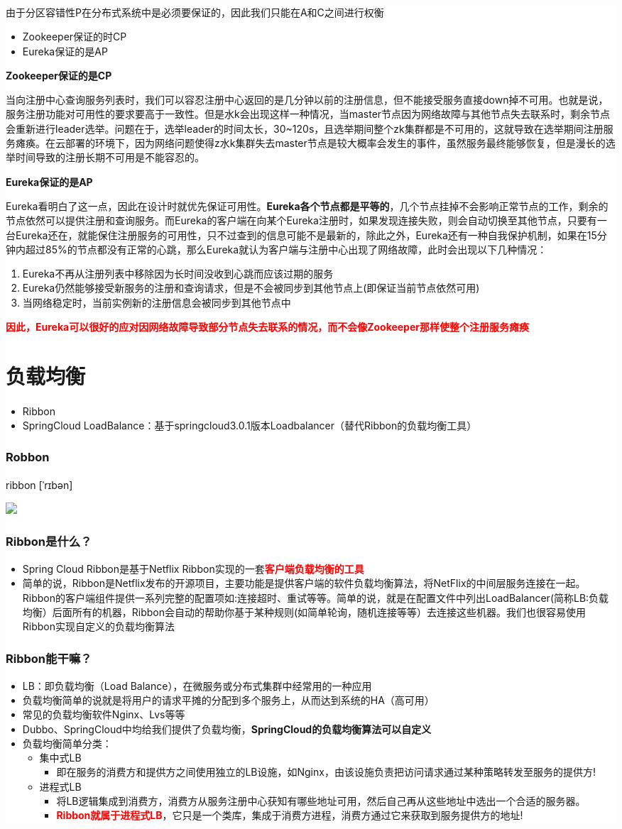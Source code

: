 由于分区容错性P在分布式系统中是必须要保证的，因此我们只能在A和C之间进行权衡

* Zookeeper保证的时CP
* Eureka保证的是AP



**Zookeeper保证的是CP**

​	当向注册中心查询服务列表时，我们可以容忍注册中心返回的是几分钟以前的注册信息，但不能接受服务直接down掉不可用。也就是说，服务注册功能对可用性的要求要高于一致性。但是水k会出现这样一种情况，当master节点因为网络故障与其他节点失去联系时，剩余节点会重新进行leader选举。问题在于，选举leader的时间太长，30~120s，且选举期间整个zk集群都是不可用的，这就导致在选举期间注册服务瘫痪。在云部署的环境下，因为网络问题使得z水k集群失去master节点是较大概率会发生的事件，虽然服务最终能够恢复，但是漫长的选举时间导致的注册长期不可用是不能容忍的。

**Eureka保证的是AP**

​	Eureka看明白了这一点，因此在设计时就优先保证可用性。**Eureka各个节点都是平等的**，几个节点挂掉不会影响正常节点的工作，剩余的节点依然可以提供注册和查询服务。而Eureka的客户端在向某个Eureka注册时，如果发现连接失败，则会自动切换至其他节点，只要有一台Eureka还在，就能保住注册服务的可用性，只不过查到的信息可能不是最新的，除此之外，Eureka还有一种自我保护机制，如果在15分钟内超过85%的节点都没有正常的心跳，那么Eureka就认为客户端与注册中心出现了网络故障，此时会出现以下几种情况：

1. Eureka不再从注册列表中移除因为长时间没收到心跳而应该过期的服务
2. Eureka仍然能够接受新服务的注册和查询请求，但是不会被同步到其他节点上(即保证当前节点依然可用)
3. 当网络稳定时，当前实例新的注册信息会被同步到其他节点中



<b style="color:red">因此，Eureka可以很好的应对因网络故障导致部分节点失去联系的情况，而不会像Zookeeper那样使整个注册服务瘫痪</b>



# 负载均衡

* Ribbon
* SpringCloud LoadBalance：基于springcloud3.0.1版本Loadbalancer（替代Ribbon的负载均衡工具）



### Robbon

ribbon [ˈrɪbən]

![](images/23.png)

### Ribbon是什么？

* Spring Cloud Ribbon是基于Netflix Ribbon实现的一套<b style="color:red">客户端负载均衡的工具</b>
* 简单的说，Ribbon是Netflix发布的开源项目，主要功能是提供客户端的软件负载均衡算法，将NetFlix的中间层服务连接在一起。Ribbon的客户端组件提供一系列完整的配置项如:连接超时、重试等等。简单的说，就是在配置文件中列出LoadBalancer(简称LB:负载均衡）后面所有的机器，Ribbon会自动的帮助你基于某种规则(如简单轮询，随机连接等等）去连接这些机器。我们也很容易使用Ribbon实现自定义的负载均衡算法



### Ribbon能干嘛？

* LB：即负载均衡（Load Balance），在微服务或分布式集群中经常用的一种应用
* 负载均衡简单的说就是将用户的请求平摊的分配到多个服务上，从而达到系统的HA（高可用）
* 常见的负载均衡软件Nginx、Lvs等等
* Dubbo、SpringCloud中均给我们提供了负载均衡，**SpringCloud的负载均衡算法可以自定义**
* 负载均衡简单分类：
  * 集中式LB
    * 即在服务的消费方和提供方之间使用独立的LB设施，如Nginx，由该设施负责把访问请求通过某种策略转发至服务的提供方!
  * 进程式LB
    * 将LB逻辑集成到消费方，消费方从服务注册中心获知有哪些地址可用，然后自己再从这些地址中选出一个合适的服务器。
    * <b style="color:red">Ribbon就属于进程式LB</b>，它只是一个类库，集成于消费方进程，消费方通过它来获取到服务提供方的地址!
